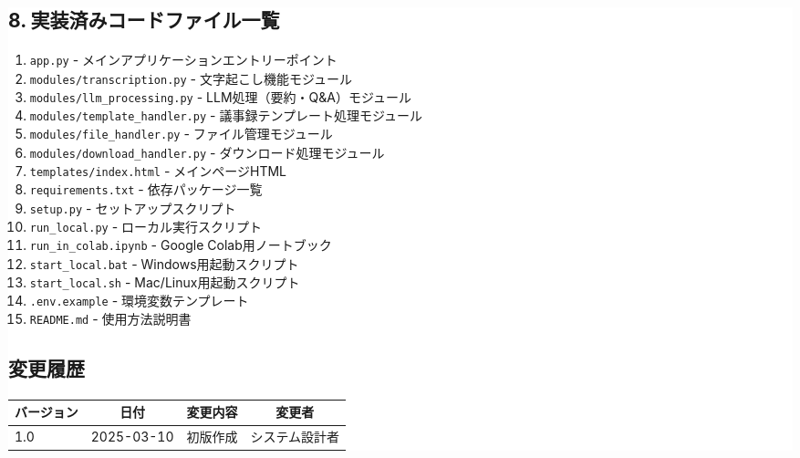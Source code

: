## 8. 実装済みコードファイル一覧

1. `app.py` - メインアプリケーションエントリーポイント
2. `modules/transcription.py` - 文字起こし機能モジュール
3. `modules/llm_processing.py` - LLM処理（要約・Q&A）モジュール
4. `modules/template_handler.py` - 議事録テンプレート処理モジュール
5. `modules/file_handler.py` - ファイル管理モジュール
6. `modules/download_handler.py` - ダウンロード処理モジュール
7. `templates/index.html` - メインページHTML
8. `requirements.txt` - 依存パッケージ一覧
9. `setup.py` - セットアップスクリプト
10. `run_local.py` - ローカル実行スクリプト
11. `run_in_colab.ipynb` - Google Colab用ノートブック
12. `start_local.bat` - Windows用起動スクリプト
13. `start_local.sh` - Mac/Linux用起動スクリプト
14. `.env.example` - 環境変数テンプレート
15. `README.md` - 使用方法説明書

## 変更履歴
| バージョン | 日付 | 変更内容 | 変更者 |
|----------|------|---------|--------|
| 1.0 | 2025-03-10 | 初版作成 | システム設計者 |
